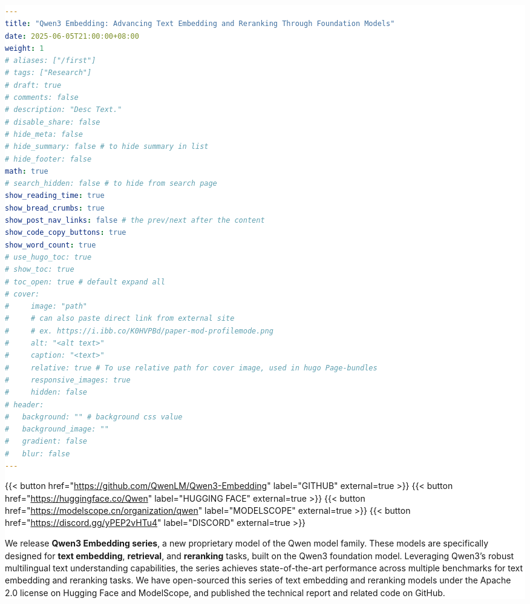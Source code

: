 ```yaml
---
title: "Qwen3 Embedding: Advancing Text Embedding and Reranking Through Foundation Models"
date: 2025-06-05T21:00:00+08:00
weight: 1
# aliases: ["/first"]
# tags: ["Research"]
# draft: true
# comments: false
# description: "Desc Text."
# disable_share: false
# hide_meta: false
# hide_summary: false # to hide summary in list
# hide_footer: false
math: true
# search_hidden: false # to hide from search page
show_reading_time: true
show_bread_crumbs: true
show_post_nav_links: false # the prev/next after the content
show_code_copy_buttons: true
show_word_count: true
# use_hugo_toc: true
# show_toc: true
# toc_open: true # default expand all
# cover:
#     image: "path"
#     # can also paste direct link from external site
#     # ex. https://i.ibb.co/K0HVPBd/paper-mod-profilemode.png
#     alt: "<alt text>"
#     caption: "<text>"
#     relative: true # To use relative path for cover image, used in hugo Page-bundles
#     responsive_images: true
#     hidden: false
# header:
#   background: "" # background css value
#   background_image: ""
#   gradient: false
#   blur: false
---
```





{{< button href="https://github.com/QwenLM/Qwen3-Embedding" label="GITHUB" external=true >}}
{{< button href="https://huggingface.co/Qwen" label="HUGGING FACE" external=true >}}
{{< button href="https://modelscope.cn/organization/qwen" label="MODELSCOPE" external=true >}}
{{< button href="https://discord.gg/yPEP2vHTu4" label="DISCORD" external=true >}}


We release **Qwen3 Embedding series**, a new proprietary model of the Qwen model family. These models are specifically designed for **text embedding**, **retrieval**, and **reranking** tasks, built on the Qwen3 foundation model. Leveraging Qwen3’s robust multilingual text understanding capabilities, the series achieves state-of-the-art performance across multiple benchmarks for text embedding and reranking tasks. We have open-sourced this series of text embedding and reranking models under the Apache 2.0 license on Hugging Face and ModelScope, and published the technical report and related code on GitHub.

